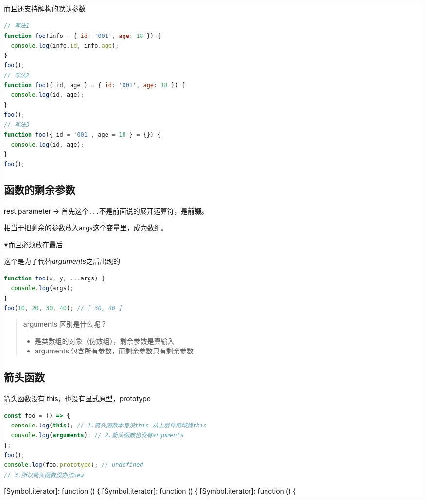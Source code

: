 而且还支持解构的默认参数

```javascript
// 写法1
function foo(info = { id: '001', age: 18 }) {
  console.log(info.id, info.age);
}
foo();
// 写法2
function foo({ id, age } = { id: '001', age: 18 }) {
  console.log(id, age);
}
foo();
// 写法3
function foo({ id = '001', age = 18 } = {}) {
  console.log(id, age);
}
foo();
```

## 函数的剩余参数

rest parameter → 首先这个`...`不是前面说的展开运算符，是**前缀**。

相当于把剩余的参数放入`args`这个变量里，成为数组。

※而且必须放在最后

这个是为了代替*arguments*之后出现的

```javascript
function foo(x, y, ...args) {
  console.log(args);
}
foo(10, 20, 30, 40); // [ 30, 40 ]
```

> arguments 区别是什么呢？
>
> - 是类数组的对象（伪数组），剩余参数是真输入
> - arguments 包含所有参数，而剩余参数只有剩余参数

## 箭头函数

箭头函数没有 this，也没有显式原型，prototype

```javascript
const foo = () => {
  console.log(this); // 1.箭头函数本身没this 从上层作用域找this
  console.log(arguments); // 2.箭头函数也没有arguments
};
foo();
console.log(foo.prototype); // undefined
// 3.所以箭头函数没办法new
```


  [id + '111']: 'yes',
  [s1]: 'uu1',
  [s1]: 'uu1',
  [Symbol(Symbol.species)]: {
  [Symbol.iterator]: function () {
  [Symbol.iterator]: function () {
  [Symbol.iterator]: function () {